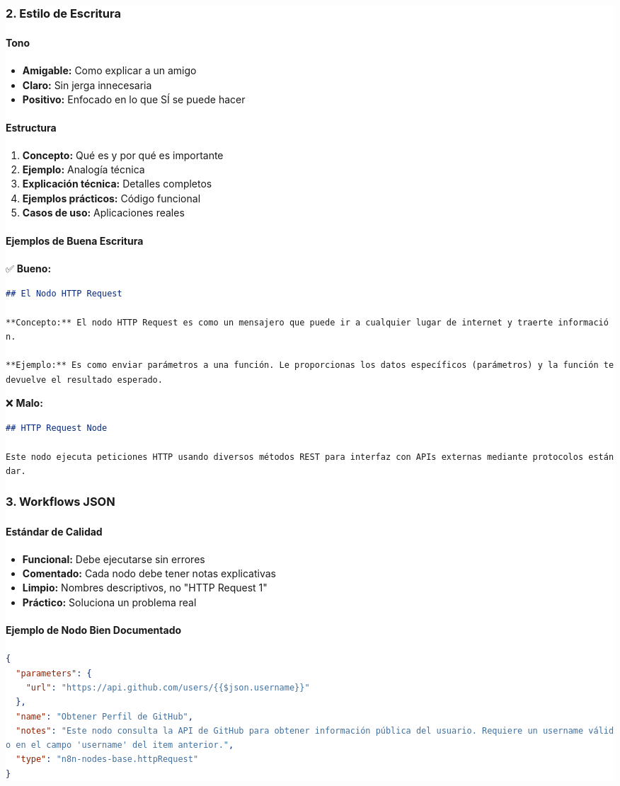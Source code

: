 ### 2. Estilo de Escritura

#### Tono
- **Amigable:** Como explicar a un amigo
- **Claro:** Sin jerga innecesaria
- **Positivo:** Enfocado en lo que SÍ se puede hacer

#### Estructura
1. **Concepto:** Qué es y por qué es importante
2. **Ejemplo:** Analogía técnica
3. **Explicación técnica:** Detalles completos
4. **Ejemplos prácticos:** Código funcional
5. **Casos de uso:** Aplicaciones reales

#### Ejemplos de Buena Escritura

✅ **Bueno:**
```markdown
## El Nodo HTTP Request

**Concepto:** El nodo HTTP Request es como un mensajero que puede ir a cualquier lugar de internet y traerte información.

**Ejemplo:** Es como enviar parámetros a una función. Le proporcionas los datos específicos (parámetros) y la función te devuelve el resultado esperado.
```

❌ **Malo:**
```markdown
## HTTP Request Node

Este nodo ejecuta peticiones HTTP usando diversos métodos REST para interfaz con APIs externas mediante protocolos estándar.
```

### 3. Workflows JSON

#### Estándar de Calidad
- **Funcional:** Debe ejecutarse sin errores
- **Comentado:** Cada nodo debe tener notas explicativas
- **Limpio:** Nombres descriptivos, no "HTTP Request 1"
- **Práctico:** Soluciona un problema real

#### Ejemplo de Nodo Bien Documentado
```json
{
  "parameters": {
    "url": "https://api.github.com/users/{{$json.username}}"
  },
  "name": "Obtener Perfil de GitHub",
  "notes": "Este nodo consulta la API de GitHub para obtener información pública del usuario. Requiere un username válido en el campo 'username' del item anterior.",
  "type": "n8n-nodes-base.httpRequest"
}
```
